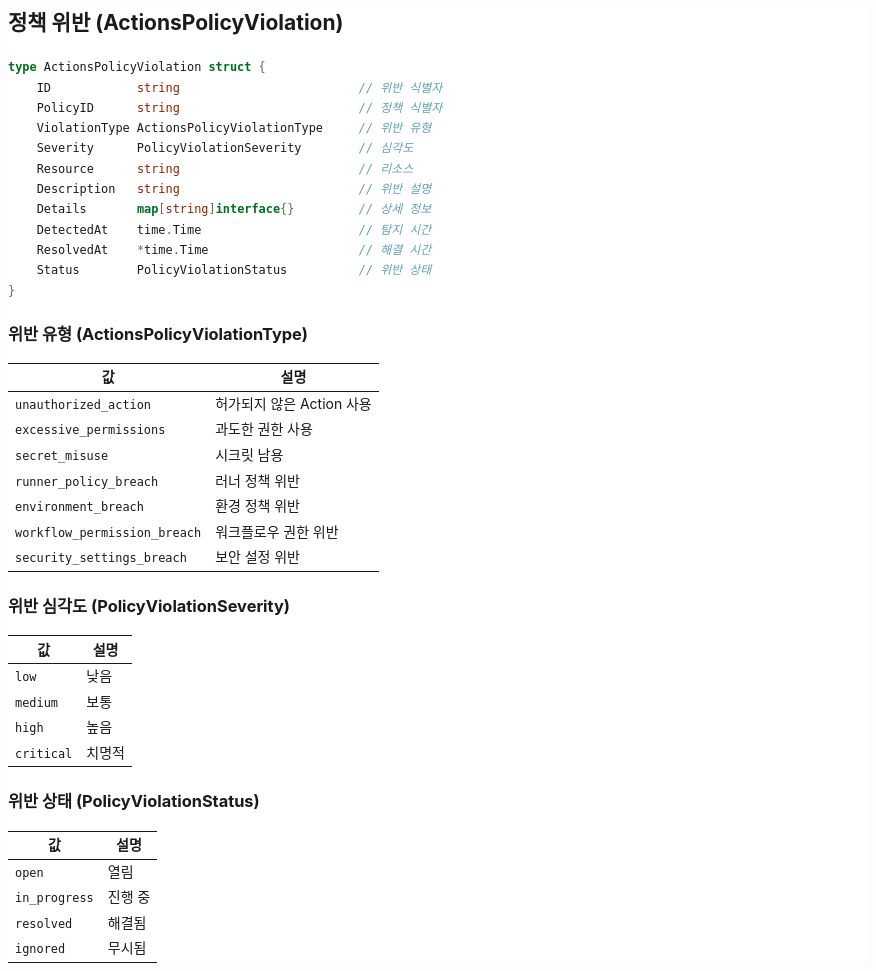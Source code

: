 ## 정책 위반 (ActionsPolicyViolation)

```go
type ActionsPolicyViolation struct {
    ID            string                         // 위반 식별자
    PolicyID      string                         // 정책 식별자
    ViolationType ActionsPolicyViolationType     // 위반 유형
    Severity      PolicyViolationSeverity        // 심각도
    Resource      string                         // 리소스
    Description   string                         // 위반 설명
    Details       map[string]interface{}         // 상세 정보
    DetectedAt    time.Time                      // 탐지 시간
    ResolvedAt    *time.Time                     // 해결 시간
    Status        PolicyViolationStatus          // 위반 상태
}
```

### 위반 유형 (ActionsPolicyViolationType)

| 값 | 설명 |
| ---------------------------- | ------------------------- |
| `unauthorized_action` | 허가되지 않은 Action 사용 |
| `excessive_permissions` | 과도한 권한 사용 |
| `secret_misuse` | 시크릿 남용 |
| `runner_policy_breach` | 러너 정책 위반 |
| `environment_breach` | 환경 정책 위반 |
| `workflow_permission_breach` | 워크플로우 권한 위반 |
| `security_settings_breach` | 보안 설정 위반 |

### 위반 심각도 (PolicyViolationSeverity)

| 값 | 설명 |
| ---------- | ------ |
| `low` | 낮음 |
| `medium` | 보통 |
| `high` | 높음 |
| `critical` | 치명적 |

### 위반 상태 (PolicyViolationStatus)

| 값 | 설명 |
| ------------- | ------- |
| `open` | 열림 |
| `in_progress` | 진행 중 |
| `resolved` | 해결됨 |
| `ignored` | 무시됨 |
